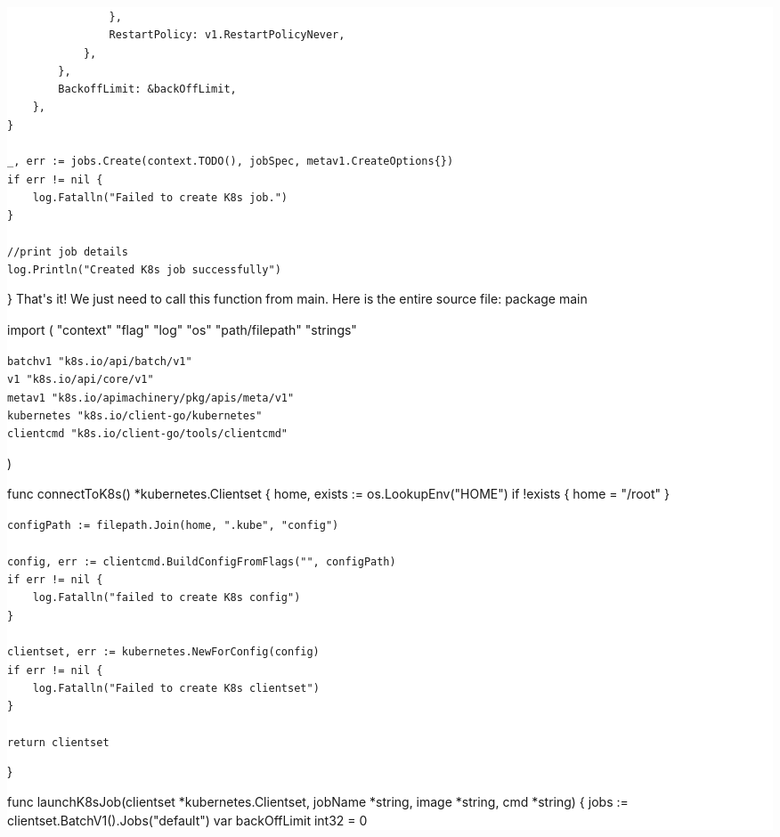                     },
                    RestartPolicy: v1.RestartPolicyNever,
                },
            },
            BackoffLimit: &backOffLimit,
        },
    }

    _, err := jobs.Create(context.TODO(), jobSpec, metav1.CreateOptions{})
    if err != nil {
        log.Fatalln("Failed to create K8s job.")
    }

    //print job details
    log.Println("Created K8s job successfully")
}
That's it! We just need to call this function from main. Here is the entire source file:
package main

import (
    "context"
    "flag"
    "log"
    "os"
    "path/filepath"
    "strings"

    batchv1 "k8s.io/api/batch/v1"
    v1 "k8s.io/api/core/v1"
    metav1 "k8s.io/apimachinery/pkg/apis/meta/v1"
    kubernetes "k8s.io/client-go/kubernetes"
    clientcmd "k8s.io/client-go/tools/clientcmd"
)

func connectToK8s() *kubernetes.Clientset {
    home, exists := os.LookupEnv("HOME")
    if !exists {
        home = "/root"
    }

    configPath := filepath.Join(home, ".kube", "config")

    config, err := clientcmd.BuildConfigFromFlags("", configPath)
    if err != nil {
        log.Fatalln("failed to create K8s config")
    }

    clientset, err := kubernetes.NewForConfig(config)
    if err != nil {
        log.Fatalln("Failed to create K8s clientset")
    }

    return clientset
}

func launchK8sJob(clientset *kubernetes.Clientset, jobName *string, image *string, cmd *string) {
    jobs := clientset.BatchV1().Jobs("default")
    var backOffLimit int32 = 0
